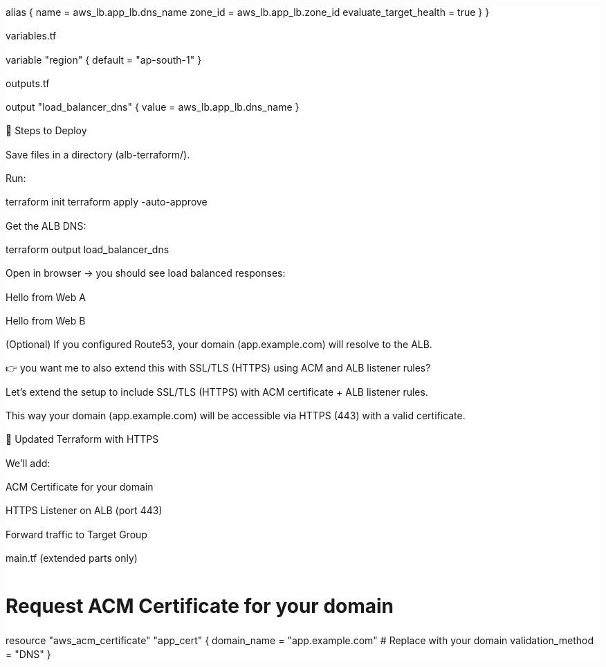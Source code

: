   alias {
    name                   = aws_lb.app_lb.dns_name
    zone_id                = aws_lb.app_lb.zone_id
    evaluate_target_health = true
  }
}


variables.tf

variable "region" {
  default = "ap-south-1"
}


outputs.tf

output "load_balancer_dns" {
  value = aws_lb.app_lb.dns_name
}


🚀 Steps to Deploy

Save files in a directory (alb-terraform/).

Run:

terraform init
terraform apply -auto-approve

Get the ALB DNS:

terraform output load_balancer_dns


Open in browser → you should see load balanced responses:

Hello from Web A

Hello from Web B

(Optional) If you configured Route53, your domain (app.example.com) will resolve to the ALB.

👉 you want me to also extend this with SSL/TLS (HTTPS) using ACM and ALB listener rules?


Let’s extend the setup to include SSL/TLS (HTTPS) with ACM certificate + ALB listener rules.

This way your domain (app.example.com) will be accessible via HTTPS (443) with a valid certificate.

🔐 Updated Terraform with HTTPS

We’ll add:

ACM Certificate for your domain

HTTPS Listener on ALB (port 443)

Forward traffic to Target Group

main.tf (extended parts only)

# Request ACM Certificate for your domain
resource "aws_acm_certificate" "app_cert" {
  domain_name       = "app.example.com"     # Replace with your domain
  validation_method = "DNS"
}
